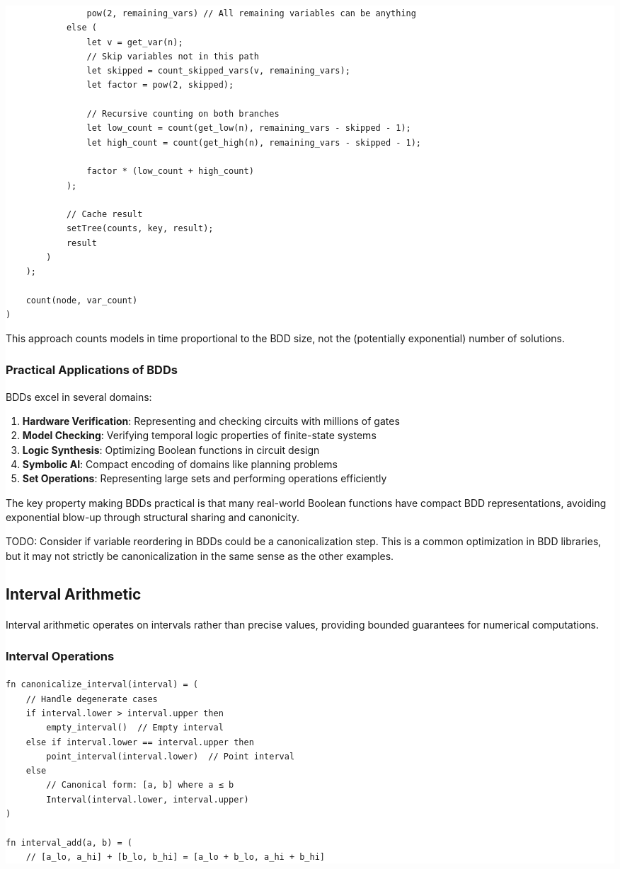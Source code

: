 ```orbit
				pow(2, remaining_vars) // All remaining variables can be anything
			else (
				let v = get_var(n);
				// Skip variables not in this path
				let skipped = count_skipped_vars(v, remaining_vars);
				let factor = pow(2, skipped);

				// Recursive counting on both branches
				let low_count = count(get_low(n), remaining_vars - skipped - 1);
				let high_count = count(get_high(n), remaining_vars - skipped - 1);

				factor * (low_count + high_count)
			);

			// Cache result
			setTree(counts, key, result);
			result
		)
	);

	count(node, var_count)
)
```

This approach counts models in time proportional to the BDD size, not the (potentially exponential) number of solutions.

### Practical Applications of BDDs

BDDs excel in several domains:

1. **Hardware Verification**: Representing and checking circuits with millions of gates
2. **Model Checking**: Verifying temporal logic properties of finite-state systems
3. **Logic Synthesis**: Optimizing Boolean functions in circuit design
4. **Symbolic AI**: Compact encoding of domains like planning problems
5. **Set Operations**: Representing large sets and performing operations efficiently

The key property making BDDs practical is that many real-world Boolean functions have compact BDD representations, avoiding exponential blow-up through structural sharing and canonicity.

TODO: Consider if variable reordering in BDDs could be a canonicalization step. This is a common optimization in BDD libraries, but it may not strictly be canonicalization in the same sense as the other examples.

## Interval Arithmetic

Interval arithmetic operates on intervals rather than precise values, providing bounded guarantees for numerical computations.

### Interval Operations

```orbit
fn canonicalize_interval(interval) = (
	// Handle degenerate cases
	if interval.lower > interval.upper then
		empty_interval()  // Empty interval
	else if interval.lower == interval.upper then
		point_interval(interval.lower)  // Point interval
	else
		// Canonical form: [a, b] where a ≤ b
		Interval(interval.lower, interval.upper)
)

fn interval_add(a, b) = (
	// [a_lo, a_hi] + [b_lo, b_hi] = [a_lo + b_lo, a_hi + b_hi]
```